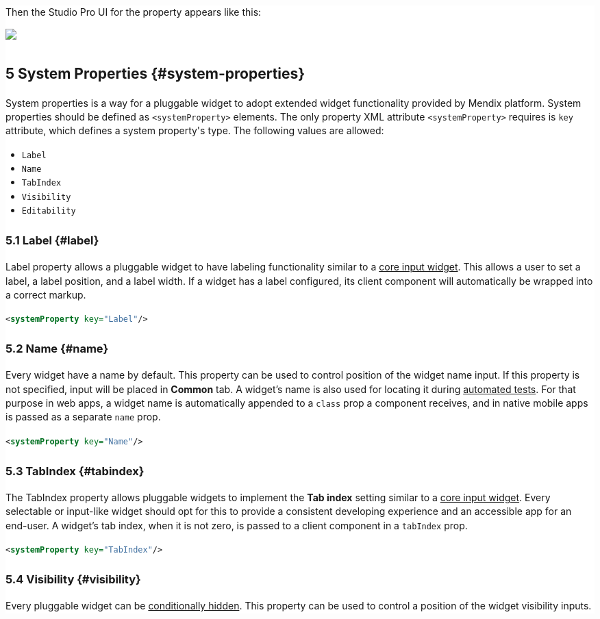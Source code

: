 Then the Studio Pro UI for the property appears like this:

![](/attachments/apidocs-mxsdk/apidocs/pluggable-widgets/pluggable-widgets-property-types/datasource.png)

## 5 System Properties {#system-properties}

System properties is a way for a pluggable widget to adopt extended widget functionality provided by Mendix platform. System properties should be defined as `<systemProperty>` elements. The only property XML attribute `<systemProperty>` requires is `key` attribute, which defines a system property's type. The following values are allowed:

* `Label`
* `Name`
* `TabIndex`
* `Visibility`
* `Editability`

### 5.1 Label {#label}

Label property allows a pluggable widget to have labeling functionality similar to a [core input widget](/refguide/text-box#label). This allows a user to set a label, a label position, and a label width. If a widget has a label configured, its client component will automatically be wrapped into a correct markup.

```xml
<systemProperty key="Label"/>
```

### 5.2 Name {#name}

Every widget have a name by default. This property can be used to control position of the widget name input. If this property is not specified, input will be placed in **Common** tab. A widget’s name is also used for locating it during [automated tests](/howto/integration/selenium-support). For that purpose in web apps, a widget name is automatically appended to a `class` prop a component receives, and in native mobile apps is passed as a separate `name` prop.

```xml
<systemProperty key="Name"/>
```

### 5.3 TabIndex {#tabindex}

The TabIndex property allows pluggable widgets to implement the **Tab index** setting similar to  a [core input widget](/refguide/common-widget-properties#tab-index). Every selectable or input-like widget should opt for this to provide a consistent developing experience and an accessible app for an end-user. A widget’s tab index, when it is not zero, is passed to a client component in a `tabIndex` prop.

```xml
<systemProperty key="TabIndex"/>
```

### 5.4 Visibility {#visibility}

Every pluggable widget can be [conditionally hidden](/refguide/common-widget-properties#visibility-properties). This property can be used to control a position of the widget visibility inputs.
